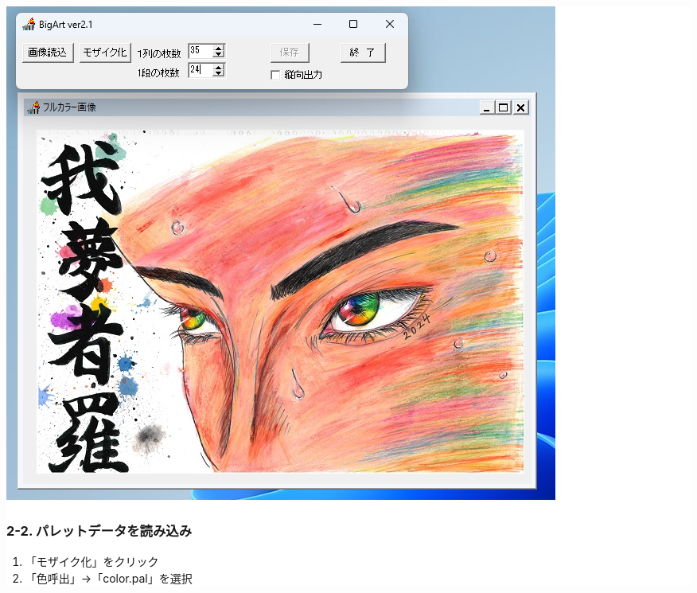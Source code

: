 ![img](/documents/img/bigart_load.png)


### 2-2. パレットデータを読み込み
1. 「モザイク化」をクリック
2. 「色呼出」→「color.pal」を選択
